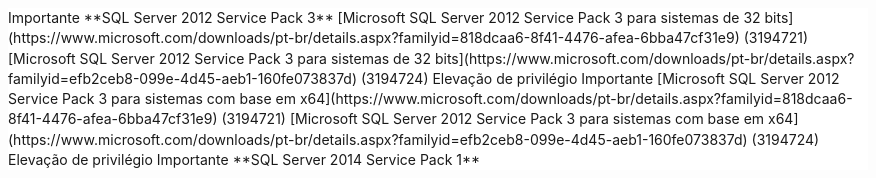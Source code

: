 </td>
<td style="border:1px solid black;">
Importante

</td>
</tr>
<tr>
<td style="border:1px solid black;" colspan="4">
**SQL Server 2012 Service Pack 3**

</td>
</tr>
<tr>
<td style="border:1px solid black;">
[Microsoft SQL Server 2012 Service Pack 3 para sistemas de 32 bits](https://www.microsoft.com/downloads/pt-br/details.aspx?familyid=818dcaa6-8f41-4476-afea-6bba47cf31e9)  
(3194721)

</td>
<td style="border:1px solid black;">
[Microsoft SQL Server 2012 Service Pack 3 para sistemas de 32 bits](https://www.microsoft.com/downloads/pt-br/details.aspx?familyid=efb2ceb8-099e-4d45-aeb1-160fe073837d)  
(3194724)

</td>
<td style="border:1px solid black;">
Elevação de privilégio

</td>
<td style="border:1px solid black;">
Importante

</td>
</tr>
<tr>
<td style="border:1px solid black;">
[Microsoft SQL Server 2012 Service Pack 3 para sistemas com base em x64](https://www.microsoft.com/downloads/pt-br/details.aspx?familyid=818dcaa6-8f41-4476-afea-6bba47cf31e9)  
(3194721)

</td>
<td style="border:1px solid black;">
[Microsoft SQL Server 2012 Service Pack 3 para sistemas com base em x64](https://www.microsoft.com/downloads/pt-br/details.aspx?familyid=efb2ceb8-099e-4d45-aeb1-160fe073837d)  
(3194724)

</td>
<td style="border:1px solid black;">
Elevação de privilégio

</td>
<td style="border:1px solid black;">
Importante

</td>
</tr>
<tr>
<td style="border:1px solid black;" colspan="4">
**SQL Server 2014 Service Pack 1**
